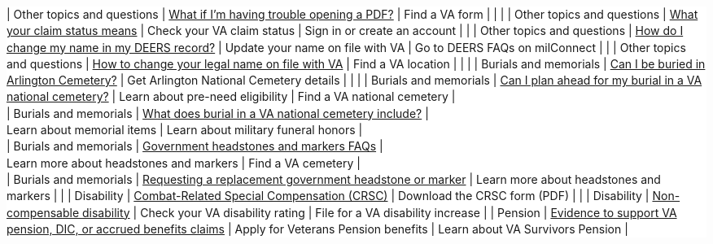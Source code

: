 | Other topics and questions   | [What if I’m having trouble opening a PDF?](https://www.va.gov/resources/what-if-im-having-trouble-opening-a-pdf/)                                                           | Find a VA form                             |                                            |                                                                     |
| Other topics and questions   | [What your claim status means](https://www.va.gov/resources/what-your-claim-status-means/)                                                                                   | Check your VA claim status             | Sign in or create an account               |                                                                     |
| Other topics and questions   | [How do I change my name in my DEERS record?](https://www.va.gov/resources/how-do-i-change-my-name-in-my-deers-record/) | Update your name on file with VA | Go to DEERS FAQs on milConnect |                                                                     | 
| Other topics and questions   | [How to change your legal name on file with VA](https://www.va.gov/resources/how-to-change-your-legal-name-on-file-with-va/) | Find a VA location |  |                                                                     | 
| Burials and memorials   | [Can I be buried in Arlington Cemetery?](https://www.va.gov/resources/can-i-be-buried-in-arlington-national-cemetery/) | Get Arlington National Cemetery details  |  |                                                                     |
| Burials and memorials   | [Can I plan ahead for my burial in a VA national cemetery?](https://www.va.gov/resources/can-i-plan-ahead-for-my-burial-in-a-va-national-cemetery/) | Learn about pre-need eligibility  | Find a VA national cemetery  |       
| Burials and memorials   | [What does burial in a VA national cemetery include?](https://www.va.gov/resources/what-does-burial-in-a-va-national-cemetery-include/) | <br>Learn about memorial items  | Learn about military funeral honors  |    
| Burials and memorials   | [Government headstones and markers FAQs](https://www.va.gov/resources/government-headstones-and-markers-faqs/) | <br>Learn more about headstones and markers   | Find a VA cemetery   |   
| Burials and memorials   | [Requesting a replacement government headstone or marker](https://www.va.gov/resources/requesting-a-replacement-government-headstone-or-marker/) | Learn more about headstones and markers   |    | 
| Disability | [Combat-Related Special Compensation (CRSC)](https://www.va.gov/resources/combat-related-special-compensation-crsc/) | Download the CRSC form (PDF) | |
| Disability | [Non-compensable disability](https://www.va.gov/resources/non-compensable-disability/) | Check your VA disability rating | File for a VA disability increase |
| Pension | [Evidence to support VA pension, DIC, or accrued benefits claims](https://www.va.gov/resources/evidence-to-support-va-pension-dic-or-accrued-benefits-claims/) | Apply for Veterans Pension benefits | Learn about VA Survivors Pension |
